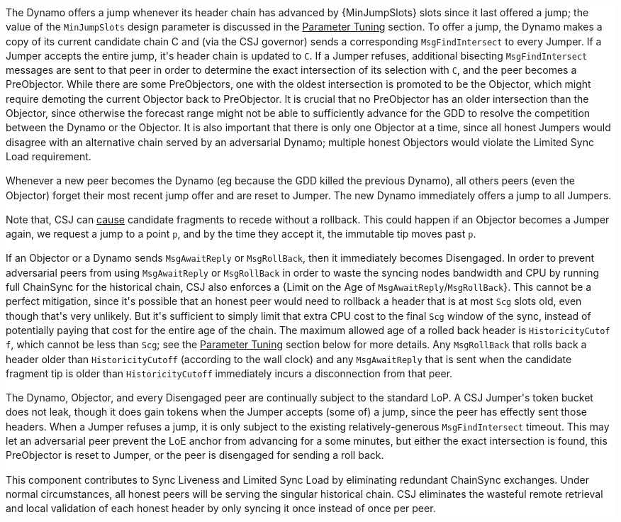 The Dynamo offers a jump whenever its header chain has advanced by {MinJumpSlots} slots since it last offered a jump; the value of the `MinJumpSlots` design parameter is discussed in the [Parameter Tuning](#parameter-tuning) section.
To offer a jump, the Dynamo makes a copy of its current candidate chain C and (via the CSJ governor) sends a corresponding `MsgFindIntersect` to every Jumper.
If a Jumper accepts the entire jump, it's header chain is updated to `C`.
If a Jumper refuses, additional bisecting `MsgFindIntersect` messages are sent to that peer in order to determine the exact intersection of its selection with `C`, and the peer becomes a PreObjector.
While there are some PreObjectors, one with the oldest intersection is promoted to be the Objector, which might require demoting the current Objector back to PreObjector.
It is crucial that no PreObjector has an older intersection than the Objector, since otherwise the forecast range might not be able to sufficiently advance for the GDD to resolve the competition between the Dynamo or the Objector.
It is also important that there is only one Objector at a time, since all honest Jumpers would disagree with an alternative chain served by an adversarial Dynamo; multiple honest Objectors would violate the Limited Sync Load requirement.

Whenever a new peer becomes the Dynamo (eg because the GDD killed the previous Dynamo), all others peers (even the Objector) forget their most recent jump offer and are reset to Jumper.
The new Dynamo immediately offers a jump to all Jumpers.

Note that, CSJ can [cause](https://github.com/intersectmbo/ouroboros-consensus/blob/c1fa8f386036d67b6d44fc9e6efc78cb97f33ed9/ouroboros-consensus/src/ouroboros-consensus/Ouroboros/Consensus/Genesis/Governor.hs#L318) candidate fragments to recede without a rollback. This could happen if an Objector becomes a Jumper again, we request a jump to a point `p`, and by the time they accept it, the immutable tip moves past `p`.

If an Objector or a Dynamo sends `MsgAwaitReply` or `MsgRollBack`, then it immediately becomes Disengaged.
In order to prevent adversarial peers from using `MsgAwaitReply` or `MsgRollBack` in order to waste the syncing nodes bandwidth and CPU by running full ChainSync for the historical chain, CSJ also enforces a {Limit on the Age of `MsgAwaitReply`/`MsgRollBack`}.
This cannot be a perfect mitigation, since it's possible that an honest peer would need to rollback a header that is at most `Scg` slots old, even though that's very unlikely.
But it's sufficient to simply limit that extra CPU cost to the final `Scg` window of the sync, instead of potentially paying that cost for the entire age of the chain.
The maximum allowed age of a rolled back header is `HistoricityCutoff`, which cannot be less than `Scg`; see the [Parameter Tuning](#parameter-tuning) section below for more details.
Any `MsgRollBack` that rolls back a header older than `HistoricityCutoff` (according to the wall clock) and any `MsgAwaitReply` that is sent when the candidate fragment tip is older than `HistoricityCutoff` immediately incurs a disconnection from that peer.

The Dynamo, Objector, and every Disengaged peer are continually subject to the standard LoP.
A CSJ Jumper's token bucket does not leak, though it does gain tokens when the Jumper accepts (some of) a jump, since the peer has effectly sent those headers.
When a Jumper refuses a jump, it is only subject to the existing relatively-generous `MsgFindIntersect` timeout.
This may let an adversarial peer prevent the LoE anchor from advancing for a some minutes, but either the exact intersection is found, this PreObjector is reset to Jumper, or the peer is disengaged for sending a roll back.

This component contributes to Sync Liveness and Limited Sync Load by eliminating redundant ChainSync exchanges.
Under normal circumstances, all honest peers will be serving the singular historical chain.
CSJ eliminates the wasteful remote retrieval and local validation of each honest header by only syncing it once instead of once per peer.
